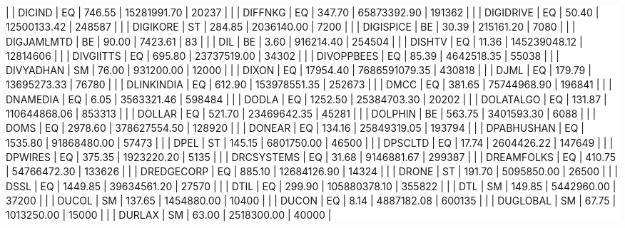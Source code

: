 |  | DICIND | EQ | 746.55 | 15281991.70 | 20237 |
|  | DIFFNKG | EQ | 347.70 | 65873392.90 | 191362 |
|  | DIGIDRIVE | EQ | 50.40 | 12500133.42 | 248587 |
|  | DIGIKORE | ST | 284.85 | 2036140.00 | 7200 |
|  | DIGISPICE | BE | 30.39 | 215161.20 | 7080 |
|  | DIGJAMLMTD | BE | 90.00 | 7423.61 | 83 |
|  | DIL | BE | 3.60 | 916214.40 | 254504 |
|  | DISHTV | EQ | 11.36 | 145239048.12 | 12814606 |
|  | DIVGIITTS | EQ | 695.80 | 23737519.00 | 34302 |
|  | DIVOPPBEES | EQ | 85.39 | 4642518.35 | 55038 |
|  | DIVYADHAN | SM | 76.00 | 931200.00 | 12000 |
|  | DIXON | EQ | 17954.40 | 7686591079.35 | 430818 |
|  | DJML | EQ | 179.79 | 13695273.33 | 76780 |
|  | DLINKINDIA | EQ | 612.90 | 153978551.35 | 252673 |
|  | DMCC | EQ | 381.65 | 75744968.90 | 196841 |
|  | DNAMEDIA | EQ | 6.05 | 3563321.46 | 598484 |
|  | DODLA | EQ | 1252.50 | 25384703.30 | 20202 |
|  | DOLATALGO | EQ | 131.87 | 110644868.06 | 853313 |
|  | DOLLAR | EQ | 521.70 | 23469642.35 | 45281 |
|  | DOLPHIN | BE | 563.75 | 3401593.30 | 6088 |
|  | DOMS | EQ | 2978.60 | 378627554.50 | 128920 |
|  | DONEAR | EQ | 134.16 | 25849319.05 | 193794 |
|  | DPABHUSHAN | EQ | 1535.80 | 91868480.00 | 57473 |
|  | DPEL | ST | 145.15 | 6801750.00 | 46500 |
|  | DPSCLTD | EQ | 17.74 | 2604426.22 | 147649 |
|  | DPWIRES | EQ | 375.35 | 1923220.20 | 5135 |
|  | DRCSYSTEMS | EQ | 31.68 | 9146881.67 | 299387 |
|  | DREAMFOLKS | EQ | 410.75 | 54766472.30 | 133626 |
|  | DREDGECORP | EQ | 885.10 | 12684126.90 | 14324 |
|  | DRONE | ST | 191.70 | 5095850.00 | 26500 |
|  | DSSL | EQ | 1449.85 | 39634561.20 | 27570 |
|  | DTIL | EQ | 299.90 | 105880378.10 | 355822 |
|  | DTL | SM | 149.85 | 5442960.00 | 37200 |
|  | DUCOL | SM | 137.65 | 1454880.00 | 10400 |
|  | DUCON | EQ | 8.14 | 4887182.08 | 600135 |
|  | DUGLOBAL | SM | 67.75 | 1013250.00 | 15000 |
|  | DURLAX | SM | 63.00 | 2518300.00 | 40000 |